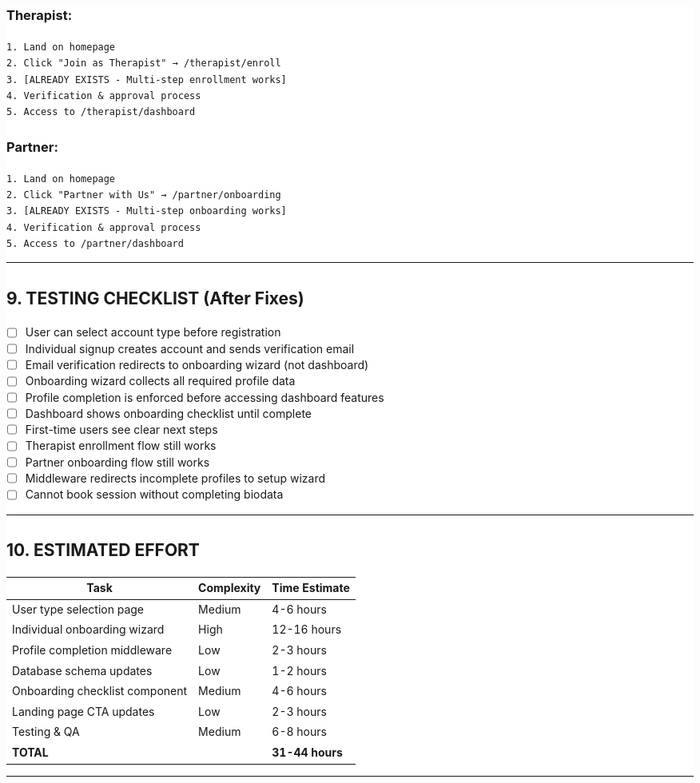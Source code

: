 ### Therapist:
```
1. Land on homepage  
2. Click "Join as Therapist" → /therapist/enroll
3. [ALREADY EXISTS - Multi-step enrollment works]
4. Verification & approval process
5. Access to /therapist/dashboard
```

### Partner:
```
1. Land on homepage
2. Click "Partner with Us" → /partner/onboarding  
3. [ALREADY EXISTS - Multi-step onboarding works]
4. Verification & approval process
5. Access to /partner/dashboard
```

---

## 9. TESTING CHECKLIST (After Fixes)

- [ ] User can select account type before registration
- [ ] Individual signup creates account and sends verification email
- [ ] Email verification redirects to onboarding wizard (not dashboard)
- [ ] Onboarding wizard collects all required profile data
- [ ] Profile completion is enforced before accessing dashboard features
- [ ] Dashboard shows onboarding checklist until complete
- [ ] First-time users see clear next steps
- [ ] Therapist enrollment flow still works
- [ ] Partner onboarding flow still works
- [ ] Middleware redirects incomplete profiles to setup wizard
- [ ] Cannot book session without completing biodata

---

## 10. ESTIMATED EFFORT

| Task | Complexity | Time Estimate |
|------|-----------|---------------|
| User type selection page | Medium | 4-6 hours |
| Individual onboarding wizard | High | 12-16 hours |
| Profile completion middleware | Low | 2-3 hours |
| Database schema updates | Low | 1-2 hours |
| Onboarding checklist component | Medium | 4-6 hours |
| Landing page CTA updates | Low | 2-3 hours |
| Testing & QA | Medium | 6-8 hours |
| **TOTAL** | | **31-44 hours** |

---